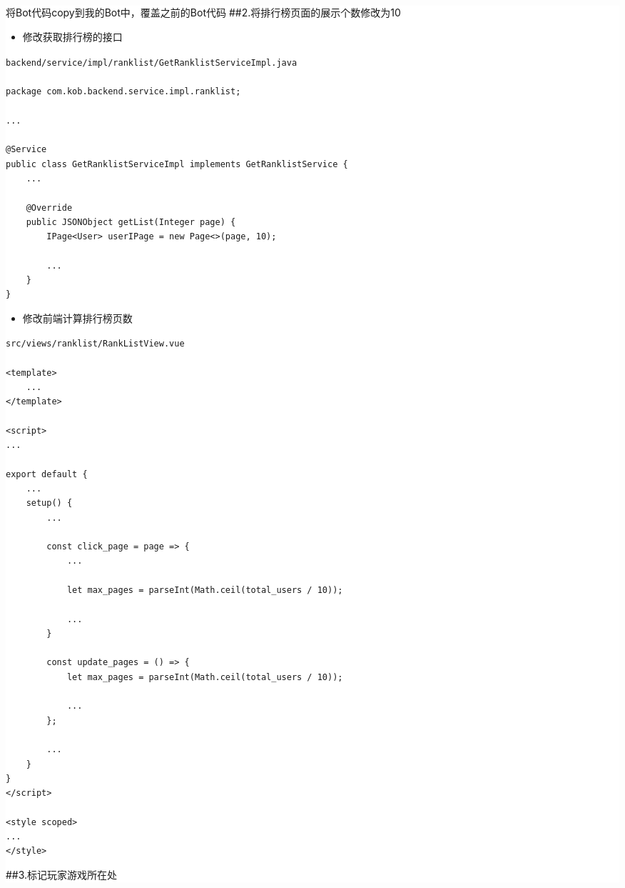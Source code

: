 将Bot代码copy到我的Bot中，覆盖之前的Bot代码
##2.将排行榜页面的展示个数修改为10

 - 修改获取排行榜的接口
```
backend/service/impl/ranklist/GetRanklistServiceImpl.java

package com.kob.backend.service.impl.ranklist;

...

@Service
public class GetRanklistServiceImpl implements GetRanklistService {
    ...

    @Override
    public JSONObject getList(Integer page) {
        IPage<User> userIPage = new Page<>(page, 10);

        ...
    }
}
```

 - 修改前端计算排行榜页数
```
src/views/ranklist/RankListView.vue

<template>
    ...
</template>

<script>
...

export default {
    ...
    setup() {
        ...

        const click_page = page => {
            ...

            let max_pages = parseInt(Math.ceil(total_users / 10));

            ...
        }

        const update_pages = () => {
            let max_pages = parseInt(Math.ceil(total_users / 10));

            ...
        };

        ...
    }
}
</script>

<style scoped>
...
</style>
```
##3.标记玩家游戏所在处
```
```